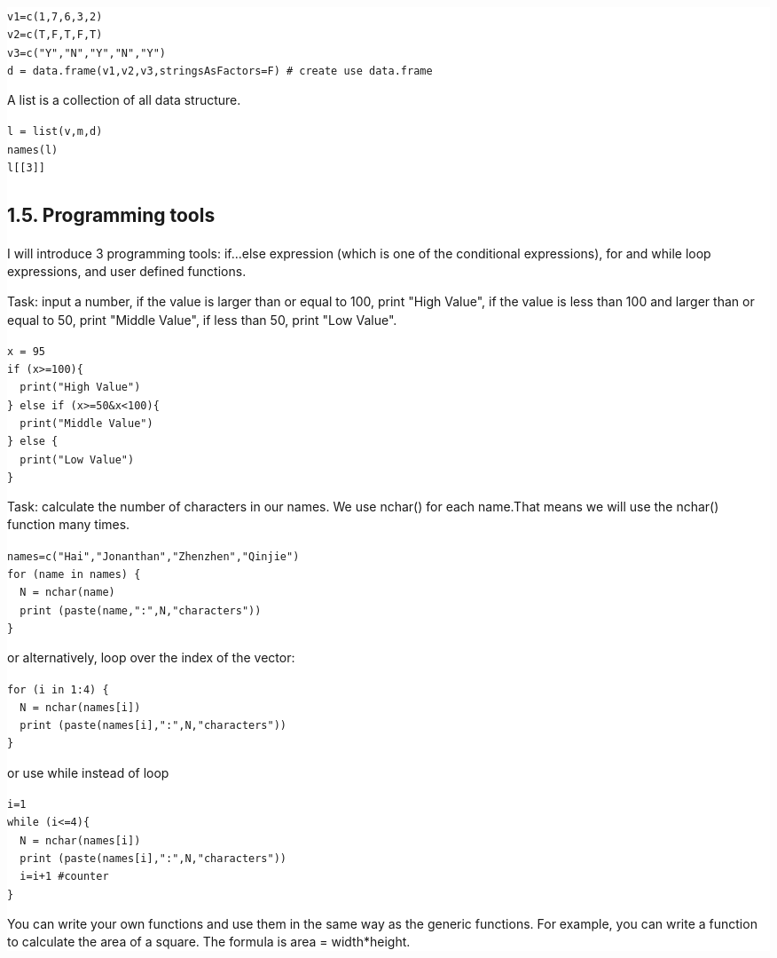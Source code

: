 ```{r}
v1=c(1,7,6,3,2)
v2=c(T,F,T,F,T)
v3=c("Y","N","Y","N","Y")
d = data.frame(v1,v2,v3,stringsAsFactors=F) # create use data.frame
```
A list is a collection of all data structure.
```{r}
l = list(v,m,d)
names(l)
l[[3]]
```

## 1.5. Programming tools
I will introduce 3 programming tools: if...else expression (which is one of the conditional expressions), for and while loop expressions, and user defined functions.

Task: input a number, if the value is larger than or equal to 100, print "High Value", if the value is less than 100 and larger than or equal to 50, print "Middle Value", if less than 50, print "Low Value".

```{r}
x = 95 
if (x>=100){
  print("High Value")
} else if (x>=50&x<100){
  print("Middle Value")
} else {
  print("Low Value")
}
```
Task: calculate the number of characters in our names. We use nchar() for each name.That means we will use the nchar() function many times.

```{r}
names=c("Hai","Jonanthan","Zhenzhen","Qinjie")
for (name in names) {
  N = nchar(name)
  print (paste(name,":",N,"characters"))
}
```
or alternatively, loop over the index of the vector:
```{r}
for (i in 1:4) {
  N = nchar(names[i])
  print (paste(names[i],":",N,"characters"))
}
```
or use while instead of loop

```{r}
i=1
while (i<=4){
  N = nchar(names[i])
  print (paste(names[i],":",N,"characters"))
  i=i+1 #counter
}
```
You can write your own functions and use them in the same way as the generic functions. For example, you can write a function to calculate the area of a square. The formula is area = width*height.
